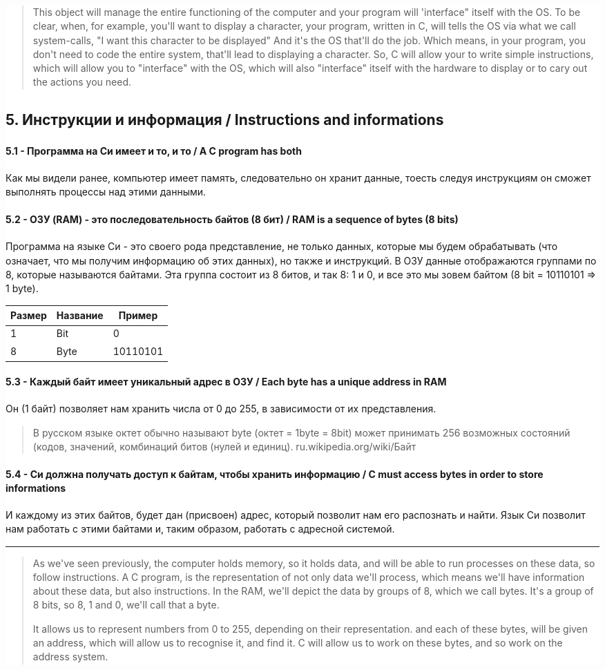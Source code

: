> This object will manage the entire functioning of the computer and your program will 'interface" itself with the OS. To be clear, when, for example, you'll want to display a character, your program, written in C, will tells the OS via what we call system-calls, "I want this character to be displayed" And it's the OS that'll do the job. Which means, in your program, you don't need to code the entire system, that'll lead to displaying a character.
> So, C will allow your to write simple instructions, which will allow you to "interface" with the OS, which will also "interface" itself with the hardware to display or to cary out the actions you need.

## 5. Инструкции и информация / Instructions and informations ##

#### 5.1 - Программа на Си имеет и то, и то / A C program has both ####

Как мы видели ранее, компьютер имеет память, следовательно он хранит данные, тоесть следуя инструкциям он сможет выполнять процессы над этими данными.

#### 5.2 - ОЗУ (RAM) - это последовательность байтов (8 бит) / RAM is a sequence of bytes (8 bits) ####

Программа на языке Си - это своего рода представление, не только данных, которые мы будем обрабатывать (что означает, что мы получим информацию об этих данных), но также и инструкций. В ОЗУ данные отображаются группами по 8, которые называются байтами. Эта группа состоит из 8 битов, и так 8: 1 и 0, и все это мы зовем байтом (8 bit = 10110101 => 1 byte).

Размер | Название | Пример
-------|----------|-------
1      | Bit      | 0
8      | Byte	  | 10110101

#### 5.3 - Каждый байт имеет уникальный адрес в ОЗУ / Each byte has a unique address in RAM ####

Он (1 байт) позволяет нам хранить числа от 0 до 255, в зависимости от их представления.

> В русском языке октет обычно называют byte (октет = 1byte = 8bit) может принимать 256 возможных состояний (кодов, значений, комбинаций битов (нулей и единиц). ru.wikipedia.org/wiki/Байт

#### 5.4 - Си должна получать доступ к байтам, чтобы хранить информацию / C must access bytes in order to store informations ####

И каждому из этих байтов, будет дан (присвоен) адрес, который позволит нам его распознать и найти. Язык Си позволит нам работать с этими байтами и, таким образом, работать с адресной системой.

---

> As we've seen previously, the computer holds memory, so it holds data, and will be able to run processes on these data, so follow instructions.
> A C program, is the representation of not only data we'll process, which means we'll have information about these data, but also instructions. In the RAM, we'll depict the data by groups of 8, which we call bytes. It's a group of 8 bits, so 8, 1 and 0, we'll call that a byte.
>
> It allows us to represent numbers from 0 to 255, depending on their representation. and each of these bytes, will be given an address, which will allow us to recognise it, and find it. C will allow us to work on these bytes, and so work on the address system.
